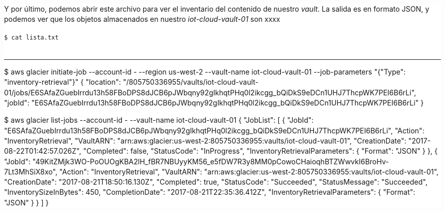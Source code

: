 Y por último, podemos abrir este archivo para ver el inventario del contenido de nuestro *vault*.
La salida es en formato JSON, y podemos ver que los objetos almacenados en nuestro *iot-cloud-vault-01* son xxxx
```bash
$ cat lista.txt



```


---

$ aws glacier initiate-job --account-id - --region us-west-2 --vault-name iot-cloud-vault-01 --job-parameters "{\"Type\": \"inventory-retrieval\"}"
{
    "location": "/805750336955/vaults/iot-cloud-vault-01/jobs/E6SAfaZGuebIrrdu13h58FBoDPS8dJCB6pJWbqny92gIkhqtPHq0l2ikcgg_bQiDkS9eDCn1UHJ7ThcpWK7PEI6B6rLi",
    "jobId": "E6SAfaZGuebIrrdu13h58FBoDPS8dJCB6pJWbqny92gIkhqtPHq0l2ikcgg_bQiDkS9eDCn1UHJ7ThcpWK7PEI6B6rLi"
}

$ aws glacier list-jobs --account-id - --vault-name iot-cloud-vault-01                                                             {
    "JobList": [
        {
            "JobId": "E6SAfaZGuebIrrdu13h58FBoDPS8dJCB6pJWbqny92gIkhqtPHq0l2ikcgg_bQiDkS9eDCn1UHJ7ThcpWK7PEI6B6rLi",
            "Action": "InventoryRetrieval",
            "VaultARN": "arn:aws:glacier:us-west-2:805750336955:vaults/iot-cloud-vault-01",
            "CreationDate": "2017-08-22T01:42:57.026Z",
            "Completed": false,
            "StatusCode": "InProgress",
            "InventoryRetrievalParameters": {
                "Format": "JSON"
            }
        },
        {
            "JobId": "49KitZMjk3WO-PoOUOgKBA2lH_fBR7NBUyyKM56_e5fDW7R3y8MM0pCowoCHaioqhBTZWwvkI6BroHv-7Lt3MhSiX8xo",
            "Action": "InventoryRetrieval",
            "VaultARN": "arn:aws:glacier:us-west-2:805750336955:vaults/iot-cloud-vault-01",
            "CreationDate": "2017-08-21T18:50:16.130Z",
            "Completed": true,
            "StatusCode": "Succeeded",
            "StatusMessage": "Succeeded",
            "InventorySizeInBytes": 450,
            "CompletionDate": "2017-08-21T22:35:36.412Z",
            "InventoryRetrievalParameters": {
                "Format": "JSON"
            }
        }
    ]
}

